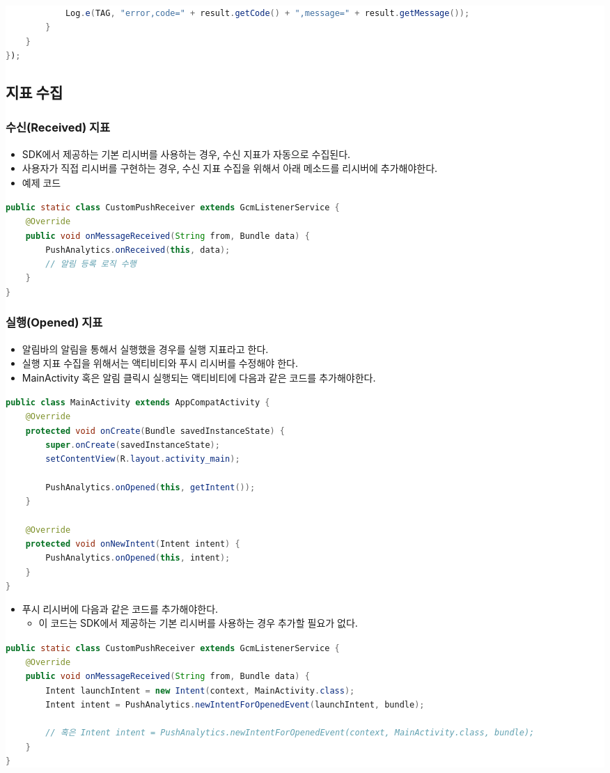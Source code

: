 ```java
            Log.e(TAG, "error,code=" + result.getCode() + ",message=" + result.getMessage());
        }
    }
});
```

## 지표 수집
### 수신(Received) 지표
* SDK에서 제공하는 기본 리시버를 사용하는 경우, 수신 지표가 자동으로 수집된다.
* 사용자가 직접 리시버를 구현하는 경우, 수신 지표 수집을 위해서 아래 메소드를 리시버에 추가해야한다.
* 예제 코드
```java
public static class CustomPushReceiver extends GcmListenerService {
    @Override
    public void onMessageReceived(String from, Bundle data) {
        PushAnalytics.onReceived(this, data);
        // 알림 등록 로직 수행
    }
}
```

### 실행(Opened) 지표
* 알림바의 알림을 통해서 실행했을 경우를 실행 지표라고 한다.
* 실행 지표 수집을 위해서는 액티비티와 푸시 리시버를 수정해야 한다.
* MainActivity 혹은 알림 클릭시 실행되는 액티비티에 다음과 같은 코드를 추가해야한다.
```java
public class MainActivity extends AppCompatActivity {
    @Override
    protected void onCreate(Bundle savedInstanceState) {
        super.onCreate(savedInstanceState);
        setContentView(R.layout.activity_main);

        PushAnalytics.onOpened(this, getIntent());
    }

    @Override
    protected void onNewIntent(Intent intent) {
        PushAnalytics.onOpened(this, intent);
    }
}
```
* 푸시 리시버에 다음과 같은 코드를 추가해야한다.
    * 이 코드는 SDK에서 제공하는 기본 리시버를 사용하는 경우 추가할 필요가 없다.
```java
public static class CustomPushReceiver extends GcmListenerService {
    @Override
    public void onMessageReceived(String from, Bundle data) {
        Intent launchIntent = new Intent(context, MainActivity.class);
        Intent intent = PushAnalytics.newIntentForOpenedEvent(launchIntent, bundle);
        
        // 혹은 Intent intent = PushAnalytics.newIntentForOpenedEvent(context, MainActivity.class, bundle);
    }
}
```
